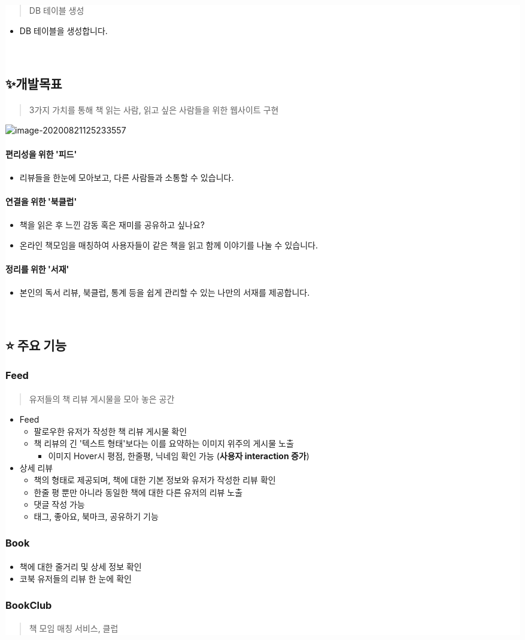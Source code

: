 > DB 테이블 생성

- DB 테이블을 생성합니다.

<br>

## ✨개발목표

> 3가지 가치를 통해 책 읽는 사람, 읽고 싶은 사람들을 위한 웹사이트 구현

![image-20200821125233557](images/README/image-20200821125233557.png)

#### 편리성을 위한 '피드'

- 리뷰들을 한눈에 모아보고,  다른 사람들과 소통할 수 있습니다.

#### 연결을 위한 '북클럽'

- 책을 읽은 후 느낀 감동 혹은 재미를 공유하고 싶나요? 

- 온라인 책모임을 매칭하여 사용자들이 같은 책을 읽고 함께 이야기를 나눌 수 있습니다.

#### 정리를 위한 '서재'

- 본인의 독서 리뷰, 북클럽, 통계 등을 쉽게 관리할 수 있는 나만의 서재를 제공합니다.

<br>

## ⭐️ 주요 기능

### Feed

> 유저들의 책 리뷰 게시물을 모아 놓은 공간

- Feed
  - 팔로우한 유저가 작성한 책 리뷰 게시물 확인
  - 책 리뷰의 긴 '텍스트 형태'보다는 이를 요약하는 이미지 위주의 게시물 노출
    - 이미지 Hover시 평점, 한줄평, 닉네임 확인 가능 (**사용자 interaction 증가**)
- 상세 리뷰
  - 책의 형태로 제공되며, 책에 대한 기본 정보와 유저가 작성한 리뷰 확인
  - 한줄 평 뿐만 아니라 동일한 책에 대한 다른 유저의 리뷰 노출
  - 댓글 작성 가능
  - 태그, 좋아요, 북마크, 공유하기 기능



### Book

- 책에 대한 줄거리 및 상세 정보 확인 
- 코북 유저들의 리뷰 한 눈에 확인



### BookClub

>  책 모임 매칭 서비스, 클럽
